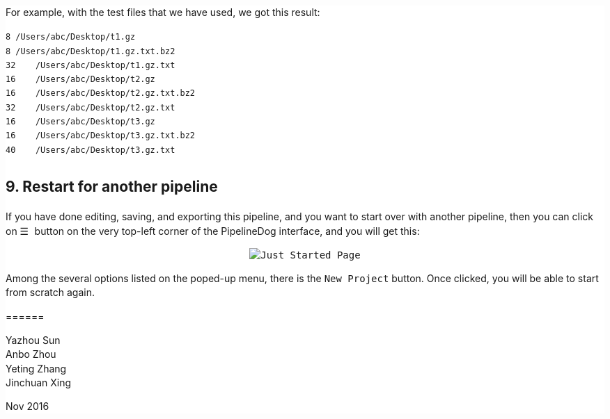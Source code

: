   For example, with the test files that we have used, we got this result:
  ```
  8	/Users/abc/Desktop/t1.gz
  8	/Users/abc/Desktop/t1.gz.txt.bz2
  32	/Users/abc/Desktop/t1.gz.txt
  16	/Users/abc/Desktop/t2.gz
  16	/Users/abc/Desktop/t2.gz.txt.bz2
  32	/Users/abc/Desktop/t2.gz.txt
  16	/Users/abc/Desktop/t3.gz
  16	/Users/abc/Desktop/t3.gz.txt.bz2
  40	/Users/abc/Desktop/t3.gz.txt
  ```

## 9. Restart for another pipeline  
If you have done editing, saving, and exporting this pipeline, and you want to start over with another pipeline, then you can click on <kbd> &#9776; </kbd> button on the very top-left corner of the PipelineDog interface, and you will get this:  
<p align="center">
  <kbd>
    <img src="https://github.com/ysunlab/PipelineDog/blob/master/img.d/simpleStart.d/14mainMenu.jpg?raw=true" alt="Just Started Page" />
  </kbd>
</p>

Among the several options listed on the poped-up menu, there is the <kbd>New Project</kbd> button. Once clicked, you will be able to start from scratch again.

======

Yazhou Sun  
Anbo Zhou  
Yeting Zhang  
Jinchuan Xing  

Nov 2016  
